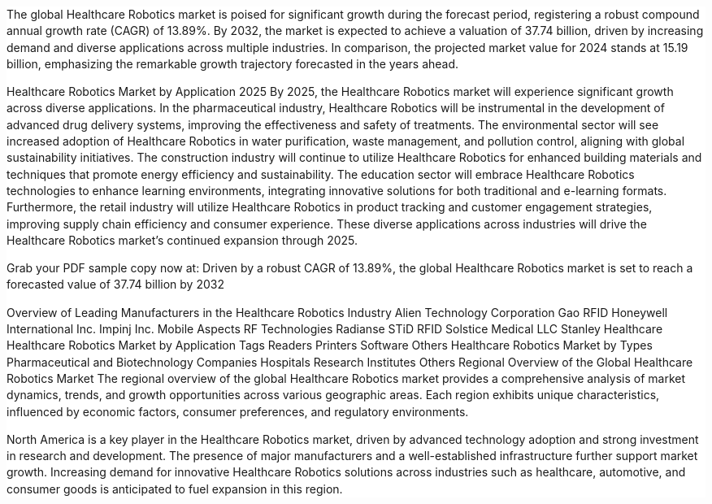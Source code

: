 The global Healthcare Robotics market is poised for significant growth during the forecast period, registering a robust compound annual growth rate (CAGR) of 13.89%. By 2032, the market is expected to achieve a valuation of 37.74 billion, driven by increasing demand and diverse applications across multiple industries. In comparison, the projected market value for 2024 stands at 15.19 billion, emphasizing the remarkable growth trajectory forecasted in the years ahead. 

Healthcare Robotics Market by Application 2025
By 2025, the Healthcare Robotics market will experience significant growth across diverse applications. In the pharmaceutical industry, Healthcare Robotics will be instrumental in the development of advanced drug delivery systems, improving the effectiveness and safety of treatments. The environmental sector will see increased adoption of Healthcare Robotics in water purification, waste management, and pollution control, aligning with global sustainability initiatives. The construction industry will continue to utilize Healthcare Robotics for enhanced building materials and techniques that promote energy efficiency and sustainability. The education sector will embrace Healthcare Robotics technologies to enhance learning environments, integrating innovative solutions for both traditional and e-learning formats. Furthermore, the retail industry will utilize Healthcare Robotics in product tracking and customer engagement strategies, improving supply chain efficiency and consumer experience. These diverse applications across industries will drive the Healthcare Robotics market’s continued expansion through 2025.

Grab your PDF sample copy now at: Driven by a robust CAGR of 13.89%, the global Healthcare Robotics market is set to reach a forecasted value of 37.74 billion by 2032

Overview of Leading Manufacturers in the Healthcare Robotics Industry
Alien Technology Corporation
Gao RFID
Honeywell International Inc.
Impinj Inc.
Mobile Aspects
RF Technologies
Radianse
STiD RFID
Solstice Medical
LLC
Stanley Healthcare
Healthcare Robotics Market by Application
Tags
Readers
Printers
Software
Others
Healthcare Robotics Market by Types
Pharmaceutical and Biotechnology Companies
Hospitals
Research Institutes
Others
Regional Overview of the Global Healthcare Robotics Market
The regional overview of the global Healthcare Robotics market provides a comprehensive analysis of market dynamics, trends, and growth opportunities across various geographic areas. Each region exhibits unique characteristics, influenced by economic factors, consumer preferences, and regulatory environments.

North America is a key player in the Healthcare Robotics market, driven by advanced technology adoption and strong investment in research and development. The presence of major manufacturers and a well-established infrastructure further support market growth. Increasing demand for innovative Healthcare Robotics solutions across industries such as healthcare, automotive, and consumer goods is anticipated to fuel expansion in this region.
